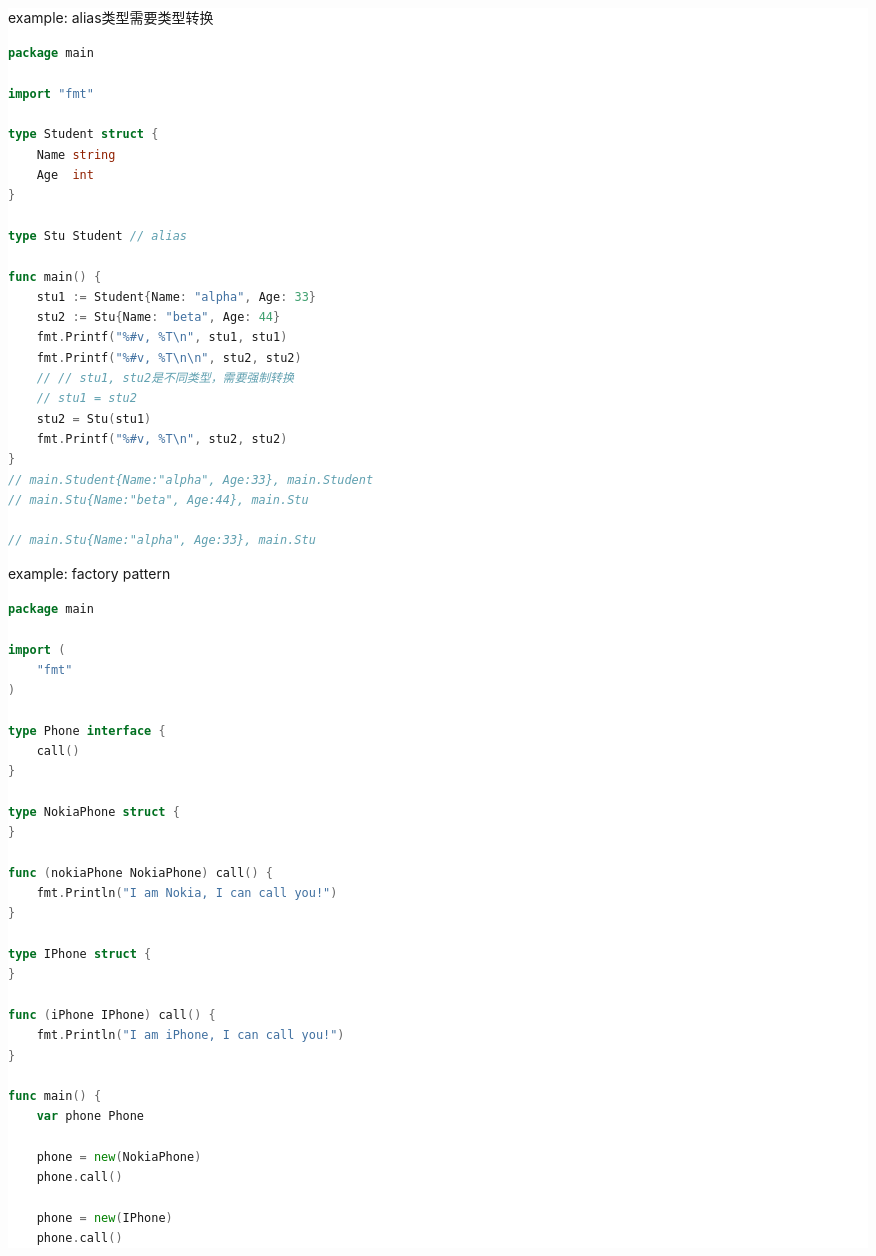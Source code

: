 example: alias类型需要类型转换

```go
package main

import "fmt"

type Student struct {
	Name string
	Age  int
}

type Stu Student // alias

func main() {
	stu1 := Student{Name: "alpha", Age: 33}
	stu2 := Stu{Name: "beta", Age: 44}
	fmt.Printf("%#v, %T\n", stu1, stu1)
	fmt.Printf("%#v, %T\n\n", stu2, stu2)
	// // stu1, stu2是不同类型，需要强制转换
	// stu1 = stu2
	stu2 = Stu(stu1)
	fmt.Printf("%#v, %T\n", stu2, stu2)
}
// main.Student{Name:"alpha", Age:33}, main.Student
// main.Stu{Name:"beta", Age:44}, main.Stu

// main.Stu{Name:"alpha", Age:33}, main.Stu
```

example: factory pattern

```go
package main

import (
	"fmt"
)

type Phone interface {
	call()
}

type NokiaPhone struct {
}

func (nokiaPhone NokiaPhone) call() {
	fmt.Println("I am Nokia, I can call you!")
}

type IPhone struct {
}

func (iPhone IPhone) call() {
	fmt.Println("I am iPhone, I can call you!")
}

func main() {
	var phone Phone

	phone = new(NokiaPhone)
	phone.call()

	phone = new(IPhone)
	phone.call()
```